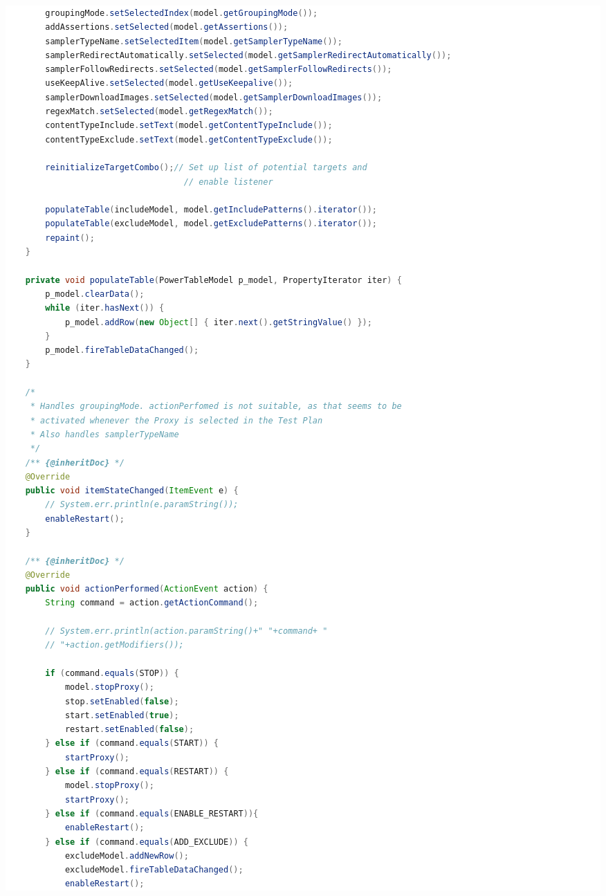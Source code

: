 ```java
        groupingMode.setSelectedIndex(model.getGroupingMode());
        addAssertions.setSelected(model.getAssertions());
        samplerTypeName.setSelectedItem(model.getSamplerTypeName());
        samplerRedirectAutomatically.setSelected(model.getSamplerRedirectAutomatically());
        samplerFollowRedirects.setSelected(model.getSamplerFollowRedirects());
        useKeepAlive.setSelected(model.getUseKeepalive());
        samplerDownloadImages.setSelected(model.getSamplerDownloadImages());
        regexMatch.setSelected(model.getRegexMatch());
        contentTypeInclude.setText(model.getContentTypeInclude());
        contentTypeExclude.setText(model.getContentTypeExclude());

        reinitializeTargetCombo();// Set up list of potential targets and
                                    // enable listener

        populateTable(includeModel, model.getIncludePatterns().iterator());
        populateTable(excludeModel, model.getExcludePatterns().iterator());
        repaint();
    }

    private void populateTable(PowerTableModel p_model, PropertyIterator iter) {
        p_model.clearData();
        while (iter.hasNext()) {
            p_model.addRow(new Object[] { iter.next().getStringValue() });
        }
        p_model.fireTableDataChanged();
    }

    /*
     * Handles groupingMode. actionPerfomed is not suitable, as that seems to be
     * activated whenever the Proxy is selected in the Test Plan
     * Also handles samplerTypeName
     */
    /** {@inheritDoc} */
    @Override
    public void itemStateChanged(ItemEvent e) {
        // System.err.println(e.paramString());
        enableRestart();
    }

    /** {@inheritDoc} */
    @Override
    public void actionPerformed(ActionEvent action) {
        String command = action.getActionCommand();

        // System.err.println(action.paramString()+" "+command+ "
        // "+action.getModifiers());

        if (command.equals(STOP)) {
            model.stopProxy();
            stop.setEnabled(false);
            start.setEnabled(true);
            restart.setEnabled(false);
        } else if (command.equals(START)) {
            startProxy();
        } else if (command.equals(RESTART)) {
            model.stopProxy();
            startProxy();
        } else if (command.equals(ENABLE_RESTART)){
            enableRestart();
        } else if (command.equals(ADD_EXCLUDE)) {
            excludeModel.addNewRow();
            excludeModel.fireTableDataChanged();
            enableRestart();
```
